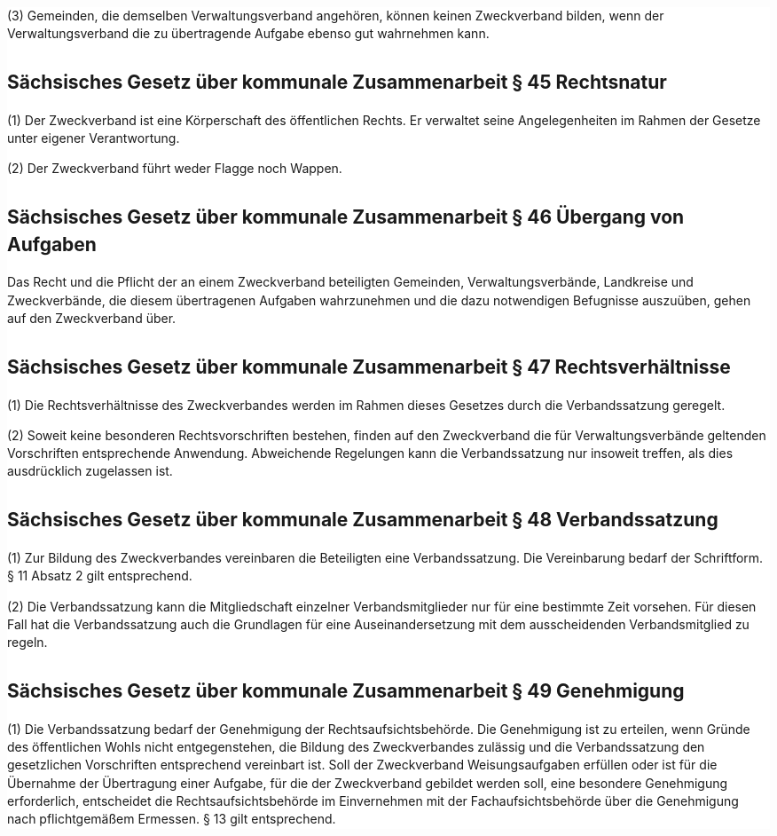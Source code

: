 (3) Gemeinden, die demselben Verwaltungsverband angehören, können keinen Zweckverband bilden, wenn der Verwaltungsverband die zu übertragende Aufgabe ebenso gut wahrnehmen kann.


## Sächsisches Gesetz über kommunale Zusammenarbeit § 45 Rechtsnatur

(1) Der Zweckverband ist eine Körperschaft des öffentlichen Rechts. Er verwaltet seine Angelegenheiten im Rahmen der Gesetze unter eigener Verantwortung.

(2) Der Zweckverband führt weder Flagge noch Wappen.


## Sächsisches Gesetz über kommunale Zusammenarbeit § 46 Übergang von Aufgaben

Das Recht und die Pflicht der an einem Zweckverband beteiligten Gemeinden, Verwaltungsverbände, Landkreise und Zweckverbände, die diesem übertragenen Aufgaben wahrzunehmen und die dazu notwendigen Befugnisse auszuüben, gehen auf den Zweckverband über.


## Sächsisches Gesetz über kommunale Zusammenarbeit § 47 Rechtsverhältnisse

(1) Die Rechtsverhältnisse des Zweckverbandes werden im Rahmen dieses Gesetzes durch die Verbandssatzung geregelt.

(2) Soweit keine besonderen Rechtsvorschriften bestehen, finden auf den Zweckverband die für Verwaltungsverbände geltenden Vorschriften entsprechende Anwendung. Abweichende Regelungen kann die Verbandssatzung nur insoweit treffen, als dies ausdrücklich zugelassen ist.


## Sächsisches Gesetz über kommunale Zusammenarbeit § 48 Verbandssatzung

(1) Zur Bildung des Zweckverbandes vereinbaren die Beteiligten eine Verbandssatzung. Die Vereinbarung bedarf der Schriftform. § 11 Absatz 2 gilt entsprechend.

(2) Die Verbandssatzung kann die Mitgliedschaft einzelner Verbandsmitglieder nur für eine bestimmte Zeit vorsehen. Für diesen Fall hat die Verbandssatzung auch die Grundlagen für eine Auseinandersetzung mit dem ausscheidenden Verbandsmitglied zu regeln.


## Sächsisches Gesetz über kommunale Zusammenarbeit § 49 Genehmigung

(1) Die Verbandssatzung bedarf der Genehmigung der Rechtsaufsichtsbehörde. Die Genehmigung ist zu erteilen, wenn Gründe des öffentlichen Wohls nicht entgegenstehen, die Bildung des Zweckverbandes zulässig und die Verbandssatzung den gesetzlichen Vorschriften entsprechend vereinbart ist. Soll der Zweckverband Weisungsaufgaben erfüllen oder ist für die Übernahme der Übertragung einer Aufgabe, für die der Zweckverband gebildet werden soll, eine besondere Genehmigung erforderlich, entscheidet die Rechtsaufsichtsbehörde im Einvernehmen mit der Fachaufsichtsbehörde über die Genehmigung nach pflichtgemäßem Ermessen. § 13 gilt entsprechend.
